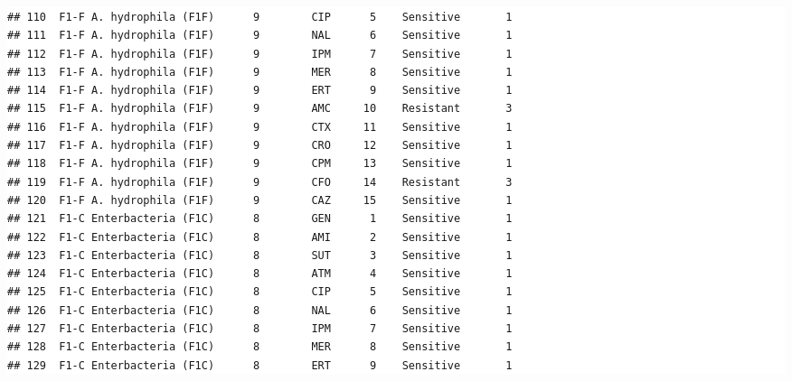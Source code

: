     ## 110  F1-F A. hydrophila (F1F)      9        CIP      5    Sensitive       1
    ## 111  F1-F A. hydrophila (F1F)      9        NAL      6    Sensitive       1
    ## 112  F1-F A. hydrophila (F1F)      9        IPM      7    Sensitive       1
    ## 113  F1-F A. hydrophila (F1F)      9        MER      8    Sensitive       1
    ## 114  F1-F A. hydrophila (F1F)      9        ERT      9    Sensitive       1
    ## 115  F1-F A. hydrophila (F1F)      9        AMC     10    Resistant       3
    ## 116  F1-F A. hydrophila (F1F)      9        CTX     11    Sensitive       1
    ## 117  F1-F A. hydrophila (F1F)      9        CRO     12    Sensitive       1
    ## 118  F1-F A. hydrophila (F1F)      9        CPM     13    Sensitive       1
    ## 119  F1-F A. hydrophila (F1F)      9        CFO     14    Resistant       3
    ## 120  F1-F A. hydrophila (F1F)      9        CAZ     15    Sensitive       1
    ## 121  F1-C Enterbacteria (F1C)      8        GEN      1    Sensitive       1
    ## 122  F1-C Enterbacteria (F1C)      8        AMI      2    Sensitive       1
    ## 123  F1-C Enterbacteria (F1C)      8        SUT      3    Sensitive       1
    ## 124  F1-C Enterbacteria (F1C)      8        ATM      4    Sensitive       1
    ## 125  F1-C Enterbacteria (F1C)      8        CIP      5    Sensitive       1
    ## 126  F1-C Enterbacteria (F1C)      8        NAL      6    Sensitive       1
    ## 127  F1-C Enterbacteria (F1C)      8        IPM      7    Sensitive       1
    ## 128  F1-C Enterbacteria (F1C)      8        MER      8    Sensitive       1
    ## 129  F1-C Enterbacteria (F1C)      8        ERT      9    Sensitive       1